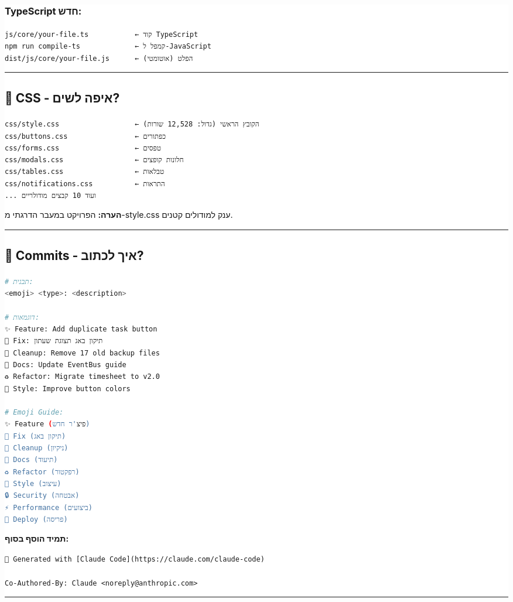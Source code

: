 ### TypeScript חדש:
```
js/core/your-file.ts           ← קוד TypeScript
npm run compile-ts             ← קמפל ל-JavaScript
dist/js/core/your-file.js      ← הפלט (אוטומטי)
```

---

## 🎨 CSS - איפה לשים?

```
css/style.css                  ← הקובץ הראשי (גדול: 12,528 שורות)
css/buttons.css                ← כפתורים
css/forms.css                  ← טפסים
css/modals.css                 ← חלונות קופצים
css/tables.css                 ← טבלאות
css/notifications.css          ← התראות
... ועוד 10 קבצים מודולריים
```

**הערה:** הפרויקט במעבר הדרגתי מ-style.css ענק למודולים קטנים.

---

## 📝 Commits - איך לכתוב?

```bash
# תבנית:
<emoji> <type>: <description>

# דוגמאות:
✨ Feature: Add duplicate task button
🐛 Fix: תיקון באג תצוגת שעתון
🧹 Cleanup: Remove 17 old backup files
📝 Docs: Update EventBus guide
♻️ Refactor: Migrate timesheet to v2.0
🎨 Style: Improve button colors

# Emoji Guide:
✨ Feature (פיצ'ר חדש)
🐛 Fix (תיקון באג)
🧹 Cleanup (ניקיון)
📝 Docs (תיעוד)
♻️ Refactor (רפקטור)
🎨 Style (עיצוב)
🔒 Security (אבטחה)
⚡ Performance (ביצועים)
🚀 Deploy (פריסה)
```

**תמיד הוסף בסוף:**
```
🤖 Generated with [Claude Code](https://claude.com/claude-code)

Co-Authored-By: Claude <noreply@anthropic.com>
```

---